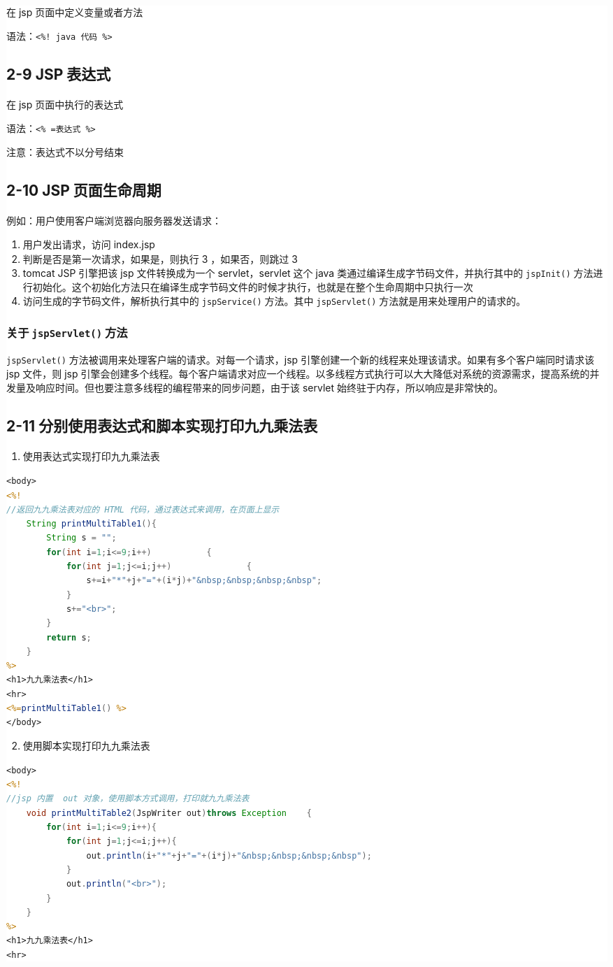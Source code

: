 在 jsp 页面中定义变量或者方法

语法：`<%! java 代码 %>`

## 2-9 JSP 表达式

在 jsp 页面中执行的表达式

语法：`<% =表达式 %>`

注意：表达式不以分号结束

## 2-10 JSP 页面生命周期

例如：用户使用客户端浏览器向服务器发送请求：<br>
1. 用户发出请求，访问 index.jsp
2. 判断是否是第一次请求，如果是，则执行 3 ，如果否，则跳过 3
3. tomcat JSP 引擎把该 jsp 文件转换成为一个 servlet，servlet 这个 java 类通过编译生成字节码文件，并执行其中的 `jspInit()` 方法进行初始化。这个初始化方法只在编译生成字节码文件的时候才执行，也就是在整个生命周期中只执行一次
4. 访问生成的字节码文件，解析执行其中的 `jspService()` 方法。其中 `jspServlet()` 方法就是用来处理用户的请求的。

### 关于 `jspServlet()` 方法

`jspServlet()` 方法被调用来处理客户端的请求。对每一个请求，jsp 引擎创建一个新的线程来处理该请求。如果有多个客户端同时请求该 jsp 文件，则 jsp 引擎会创建多个线程。每个客户端请求对应一个线程。以多线程方式执行可以大大降低对系统的资源需求，提高系统的并发量及响应时间。但也要注意多线程的编程带来的同步问题，由于该 servlet 始终驻于内存，所以响应是非常快的。

## 2-11 分别使用表达式和脚本实现打印九九乘法表
1. 使用表达式实现打印九九乘法表
``` jsp
<body>
<%!
//返回九九乘法表对应的 HTML 代码，通过表达式来调用，在页面上显示
    String printMultiTable1(){
        String s = "";
        for(int i=1;i<=9;i++)  			{
            for(int j=1;j<=i;j++)  				{
                s+=i+"*"+j+"="+(i*j)+"&nbsp;&nbsp;&nbsp;&nbsp";
            }
            s+="<br>";
        }
        return s;
    }
%>
<h1>九九乘法表</h1>
<hr>
<%=printMultiTable1() %>
</body>
```

2. 使用脚本实现打印九九乘法表
``` jsp
<body>
<%!
//jsp 内置  out 对象，使用脚本方式调用，打印就九九乘法表
    void printMultiTable2(JspWriter out)throws Exception    {
        for(int i=1;i<=9;i++){
            for(int j=1;j<=i;j++){
                out.println(i+"*"+j+"="+(i*j)+"&nbsp;&nbsp;&nbsp;&nbsp");
            }
            out.println("<br>");
        }	
    }
%>
<h1>九九乘法表</h1>
<hr>
```